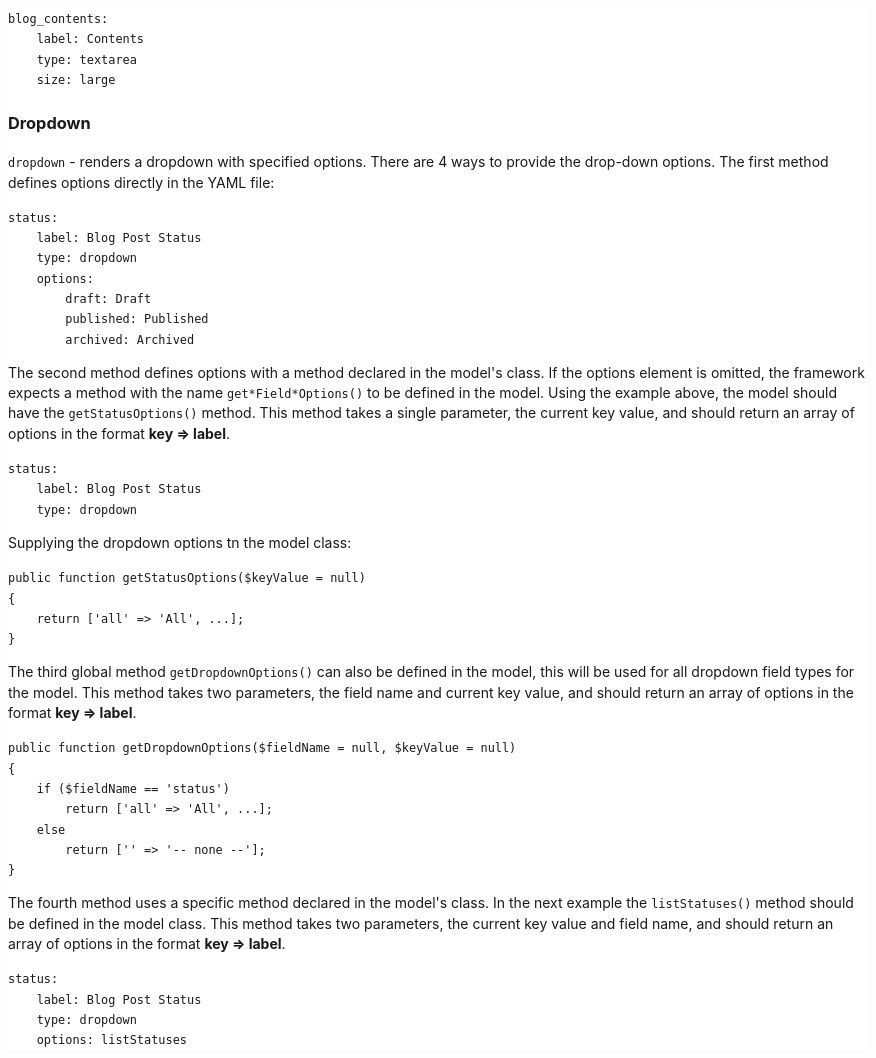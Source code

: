     blog_contents:
        label: Contents
        type: textarea
        size: large

<a name="field-dropdown" class="anchor" href="#field-dropdown"></a>
### Dropdown

`dropdown` - renders a dropdown with specified options. There are 4 ways to provide the drop-down options. The first method defines options directly in the YAML file:

    status:
        label: Blog Post Status
        type: dropdown
        options:
            draft: Draft
            published: Published
            archived: Archived

The second method defines options with a method declared in the model's class. If the options element is omitted, the framework expects a method with the name `get*Field*Options()` to be defined in the model. Using the example above, the model should have the ``getStatusOptions()`` method. This method takes a single parameter, the current key value, and should return an array of options in the format **key => label**. 

    status:
        label: Blog Post Status
        type: dropdown

Supplying the dropdown options tn the model class:

    public function getStatusOptions($keyValue = null)
    {
        return ['all' => 'All', ...];
    }

The third global method `getDropdownOptions()` can also be defined in the model, this will be used for all dropdown field types for the model. This method takes two parameters, the field name and current key value, and should return an array of options in the format **key => label**.

    public function getDropdownOptions($fieldName = null, $keyValue = null)
    {
        if ($fieldName == 'status')
            return ['all' => 'All', ...];
        else
            return ['' => '-- none --'];
    }

The fourth method uses a specific method declared in the model's class. In the next example the `listStatuses()` method should be defined in the model class. This method takes two parameters, the current key value and field name, and should return an array of options in the format **key => label**.

    status:
        label: Blog Post Status
        type: dropdown
        options: listStatuses
